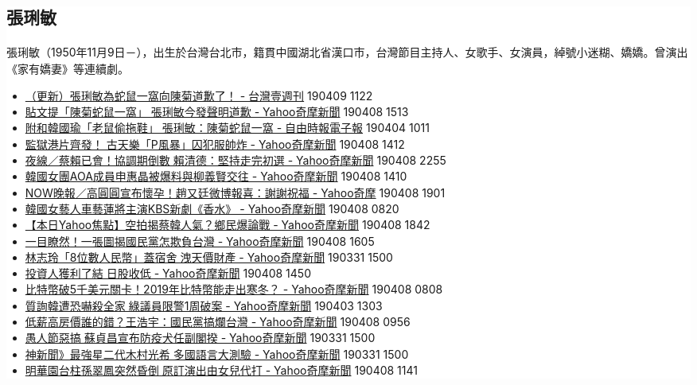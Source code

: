 ## 張琍敏

張琍敏（1950年11月9日－），出生於台灣台北市，籍貫中國湖北省漢口市，台灣節目主持人、女歌手、女演員，綽號小迷糊、嬌嬌。曾演出《家有嬌妻》等連續劇。
- [（更新）張琍敏為蛇鼠一窩向陳菊道歉了！ - 台灣壹週刊](https://www.nextmag.com.tw/realtimenews/news/466816 "（更新）張琍敏為蛇鼠一窩向陳菊道歉了！ - 台灣壹週刊") 190409 1122
- [貼文提「陳菊蛇鼠一窩」 張琍敏今發聲明道歉 - Yahoo奇摩新聞](https://tw.news.yahoo.com/video/%E8%B2%BC%E6%96%87%E6%8F%90-%E9%99%B3%E8%8F%8A%E8%9B%87%E9%BC%A0-%E7%AA%A9-%E5%BC%B5%E7%90%8D%E6%95%8F%E4%BB%8A%E7%99%BC%E8%81%B2%E6%98%8E%E9%81%93%E6%AD%89-071300820.html "貼文提「陳菊蛇鼠一窩」 張琍敏今發聲明道歉 - Yahoo奇摩新聞") 190408 1513
- [附和韓國瑜「老鼠偷拖鞋」 張琍敏：陳菊蛇鼠一窩 - 自由時報電子報](http://ent.ltn.com.tw/news/breakingnews/2748769 "附和韓國瑜「老鼠偷拖鞋」 張琍敏：陳菊蛇鼠一窩 - 自由時報電子報") 190404 1011
- [監獄港片齊發！ 古天樂「P風暴」囚犯服帥炸 - Yahoo奇摩新聞](https://tw.news.yahoo.com/video/%E7%9B%A3%E7%8D%84%E6%B8%AF%E7%89%87%E9%BD%8A%E7%99%BC-%E5%8F%A4%E5%A4%A9%E6%A8%82-p%E9%A2%A8%E6%9A%B4-%E5%9B%9A%E7%8A%AF%E6%9C%8D%E5%B8%A5%E7%82%B8-055922347.html "監獄港片齊發！ 古天樂「P風暴」囚犯服帥炸 - Yahoo奇摩新聞") 190408 1412
- [夜線／蔡賴已會！協調期倒數 賴清德：堅持走完初選 - Yahoo奇摩新聞](https://tw.news.yahoo.com/%E5%A4%9C%E7%B7%9A-%E8%94%A1%E8%B3%B4%E5%B7%B2%E6%9C%83-%E5%8D%94%E8%AA%BF%E6%9C%9F%E5%80%92%E6%95%B8-%E8%B3%B4%E6%B8%85%E5%BE%B7-%E5%A0%85%E6%8C%81%E8%B5%B0%E5%AE%8C%E5%88%9D%E9%81%B8-145517707.html "夜線／蔡賴已會！協調期倒數 賴清德：堅持走完初選 - Yahoo奇摩新聞") 190408 2255
- [韓國女團AOA成員申惠晶被爆料與柳義賢交往 - Yahoo奇摩新聞](https://tw.news.yahoo.com/%E9%9F%93%E5%9C%8B%E5%A5%B3%E5%9C%98aoa%E6%88%90%E5%93%A1%E7%94%B3%E6%83%A0%E6%99%B6%E8%A2%AB%E7%88%86%E6%96%99%E8%88%87%E6%9F%B3%E7%BE%A9%E8%B3%A2%E4%BA%A4%E5%BE%80-061012136.html "韓國女團AOA成員申惠晶被爆料與柳義賢交往 - Yahoo奇摩新聞") 190408 1410
- [NOW晚報／高圓圓宣布懷孕！趙又廷微博報喜：謝謝祝福 - Yahoo奇摩](https://tw.mobi.yahoo.com/news/now%E6%99%9A%E5%A0%B1-%E9%AB%98%E5%9C%93%E5%9C%93%E5%AE%A3%E5%B8%83%E6%87%B7%E5%AD%95-%E8%B6%99%E5%8F%88%E5%BB%B7%E5%BE%AE%E5%8D%9A%E5%A0%B1%E5%96%9C-%E8%AC%9D%E8%AC%9D%E7%A5%9D%E7%A6%8F-110129260.html "NOW晚報／高圓圓宣布懷孕！趙又廷微博報喜：謝謝祝福 - Yahoo奇摩") 190408 1901
- [韓國女藝人車藝蓮將主演KBS新劇《香水》 - Yahoo奇摩新聞](https://tw.news.yahoo.com/%E9%9F%93%E5%9C%8B%E5%A5%B3%E8%97%9D%E4%BA%BA%E8%BB%8A%E8%97%9D%E8%93%AE%E5%B0%87%E4%B8%BB%E6%BC%94kbs%E6%96%B0%E5%8A%87-%E9%A6%99%E6%B0%B4-002018905.html "韓國女藝人車藝蓮將主演KBS新劇《香水》 - Yahoo奇摩新聞") 190408 0820
- [【本日Yahoo焦點】空拍揭蔡韓人氣？鄉民爆論戰 - Yahoo奇摩新聞](https://tw.news.yahoo.com/%E3%80%90%E6%9C%AC%E6%97%A5yahoo%E7%84%A6%E9%BB%9E%E3%80%91%E7%A9%BA%E6%8B%8D%E6%8F%AD%E8%94%A1%E9%9F%93%E4%BA%BA%E6%B0%A3%EF%BC%9F%E9%84%89%E6%B0%91%E7%88%86%E8%AB%96%E6%88%B0-104204143.html "【本日Yahoo焦點】空拍揭蔡韓人氣？鄉民爆論戰 - Yahoo奇摩新聞") 190408 1842
- [一目瞭然！一張圖揭國民黨怎欺負台灣 - Yahoo奇摩新聞](https://tw.news.yahoo.com/%E7%9B%AE%E7%9E%AD%E7%84%B6-%E5%BC%B5%E5%9C%96%E6%8F%AD%E5%9C%8B%E6%B0%91%E9%BB%A8%E6%80%8E%E6%AC%BA%E8%B2%A0%E5%8F%B0%E7%81%A3-080512841.html "一目瞭然！一張圖揭國民黨怎欺負台灣 - Yahoo奇摩新聞") 190408 1605
- [林志玲「8位數人民幣」蓋宿舍 洩天價財產 - Yahoo奇摩新聞](https://tw.news.yahoo.com/video/%E6%9E%97%E5%BF%97%E7%8E%B2-8%E4%BD%8D%E6%95%B8%E4%BA%BA%E6%B0%91%E5%B9%A3-%E8%93%8B%E5%AE%BF%E8%88%8D-%E6%B4%A9%E5%A4%A9%E5%83%B9%E8%B2%A1%E7%94%A2-051837768.html "林志玲「8位數人民幣」蓋宿舍 洩天價財產 - Yahoo奇摩新聞") 190331 1500
- [投資人獲利了結 日股收低 - Yahoo奇摩新聞](https://tw.news.yahoo.com/%E6%8A%95%E8%B3%87%E4%BA%BA%E7%8D%B2%E5%88%A9%E4%BA%86%E7%B5%90-%E6%97%A5%E8%82%A1%E6%94%B6%E4%BD%8E-065001476.html "投資人獲利了結 日股收低 - Yahoo奇摩新聞") 190408 1450
- [比特幣破5千美元關卡！2019年比特幣能走出寒冬？ - Yahoo奇摩新聞](https://tw.news.yahoo.com/%E6%AF%94%E7%89%B9%E5%B9%A3%E7%A0%B45%E5%8D%83%E7%BE%8E%E5%85%83%E9%97%9C%E5%8D%A1-2019%E5%B9%B4%E6%AF%94%E7%89%B9%E5%B9%A3%E8%83%BD%E8%B5%B0%E5%87%BA%E5%AF%92%E5%86%AC-000827806.html "比特幣破5千美元關卡！2019年比特幣能走出寒冬？ - Yahoo奇摩新聞") 190408 0808
- [質詢韓遭恐嚇殺全家 綠議員限警1周破案 - Yahoo奇摩新聞](https://tw.news.yahoo.com/video/%E8%B3%AA%E8%A9%A2%E9%9F%93%E9%81%AD%E6%81%90%E5%9A%87%E6%AE%BA%E5%85%A8%E5%AE%B6-%E7%B6%A0%E8%AD%B0%E5%93%A1%E9%99%90%E8%AD%A61%E5%91%A8%E7%A0%B4%E6%A1%88-044550104.html "質詢韓遭恐嚇殺全家 綠議員限警1周破案 - Yahoo奇摩新聞") 190403 1303
- [低薪高房價誰的錯？王浩宇：國民黨搞爛台灣 - Yahoo奇摩新聞](https://tw.news.yahoo.com/video/%E4%BD%8E%E8%96%AA%E9%AB%98%E6%88%BF%E5%83%B9%E8%AA%B0%E7%9A%84%E9%8C%AF-%E7%8E%8B%E6%B5%A9%E5%AE%87-%E5%9C%8B%E6%B0%91%E9%BB%A8%E6%90%9E%E7%88%9B%E5%8F%B0%E7%81%A3-014453163.html "低薪高房價誰的錯？王浩宇：國民黨搞爛台灣 - Yahoo奇摩新聞") 190408 0956
- [愚人節惡搞 蘇貞昌宣布防疫犬任副閣揆 - Yahoo奇摩新聞](https://tw.news.yahoo.com/video/%E6%84%9A%E4%BA%BA%E7%AF%80%E6%83%A1%E6%90%9E-%E8%98%87%E8%B2%9E%E6%98%8C%E5%AE%A3%E5%B8%83%E9%98%B2%E7%96%AB%E7%8A%AC%E4%BB%BB%E5%89%AF%E9%96%A3%E6%8F%86-054036086.html "愚人節惡搞 蘇貞昌宣布防疫犬任副閣揆 - Yahoo奇摩新聞") 190331 1500
- [神新聞》最強星二代木村光希 多國語言大測驗 - Yahoo奇摩新聞](https://tw.news.yahoo.com/video/%E7%A5%9E%E6%96%B0%E8%81%9E-%E6%9C%80%E5%BC%B7%E6%98%9F%E4%BA%8C%E4%BB%A3%E6%9C%A8%E6%9D%91%E5%85%89%E5%B8%8C-%E5%A4%9A%E5%9C%8B%E8%AA%9E%E8%A8%80%E5%A4%A7%E6%B8%AC%E9%A9%97-233000406.html "神新聞》最強星二代木村光希 多國語言大測驗 - Yahoo奇摩新聞") 190331 1500
- [明華園台柱孫翠鳳突然昏倒 原訂演出由女兒代打 - Yahoo奇摩新聞](https://tw.news.yahoo.com/video/%E6%98%8E%E8%8F%AF%E5%9C%92%E5%8F%B0%E6%9F%B1%E5%AD%AB%E7%BF%A0%E9%B3%B3%E7%AA%81%E7%84%B6%E6%98%8F%E5%80%92-%E5%8E%9F%E8%A8%82%E6%BC%94%E5%87%BA%E7%94%B1%E5%A5%B3%E5%85%92%E4%BB%A3%E6%89%93-031741812.html "明華園台柱孫翠鳳突然昏倒 原訂演出由女兒代打 - Yahoo奇摩新聞") 190408 1141